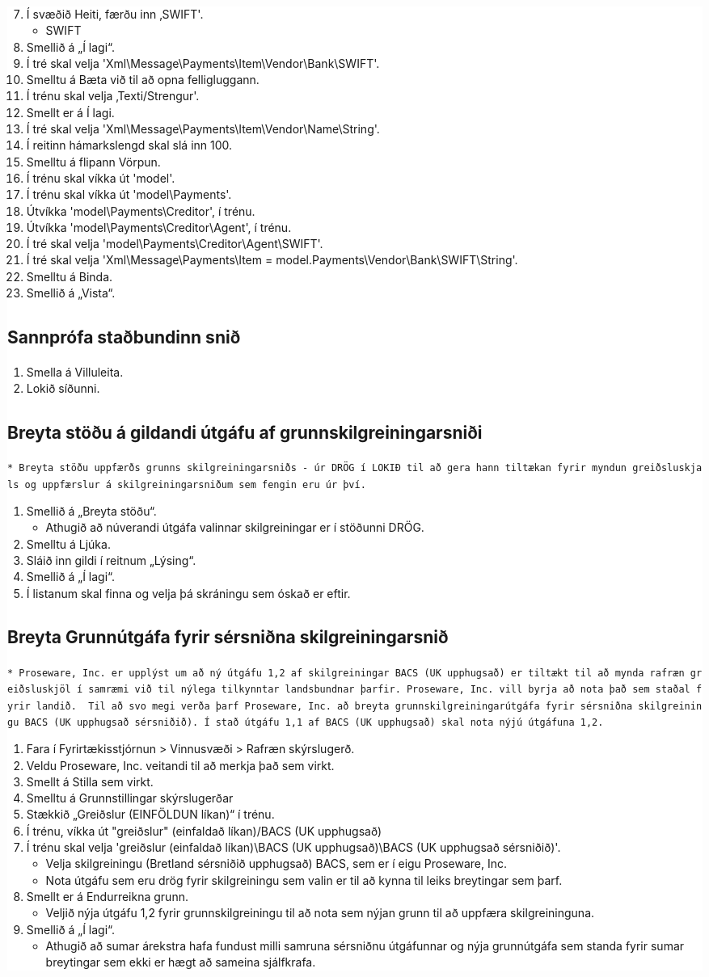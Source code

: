 7. Í svæðið Heiti, færðu inn ‚SWIFT'.
    * SWIFT  
8. Smellið á „Í lagi“.
9. Í tré skal velja 'Xml\Message\Payments\Item\Vendor\Bank\SWIFT'.
10. Smelltu á Bæta við til að opna felligluggann.
11. Í trénu skal velja ‚Texti/Strengur'.
12. Smellt er á Í lagi.
13. Í tré skal velja 'Xml\Message\Payments\Item\Vendor\Name\String'.
14. Í reitinn hámarkslengd skal slá inn 100.
15. Smelltu á flipann Vörpun.
16. Í trénu skal víkka út 'model'.
17. Í trénu skal víkka út 'model\Payments'.
18. Útvíkka 'model\Payments\Creditor', í trénu.
19. Útvíkka 'model\Payments\Creditor\Agent', í trénu.
20. Í tré skal velja 'model\Payments\Creditor\Agent\SWIFT'.
21. Í tré skal velja 'Xml\Message\Payments\Item = model.Payments\Vendor\Bank\SWIFT\String'.
22. Smelltu á Binda.
23. Smellið á „Vista“.

## <a name="validate-the-localized-format"></a>Sannprófa staðbundinn snið
1. Smella á Villuleita.
2. Lokið síðunni.

## <a name="change-the-status-of-the-current-version-of-the-base-format-configuration"></a>Breyta stöðu á gildandi útgáfu af grunnskilgreiningarsniði
    * Breyta stöðu uppfærðs grunns skilgreiningarsniðs - úr DRÖG í LOKIÐ til að gera hann tiltækan fyrir myndun greiðsluskjals og uppfærslur á skilgreiningarsniðum sem fengin eru úr því.  
1. Smellið á „Breyta stöðu“.
    * Athugið að núverandi útgáfa valinnar skilgreiningar er í stöðunni DRÖG.  
2. Smelltu á Ljúka.
3. Sláið inn gildi í reitnum „Lýsing“.
4. Smellið á „Í lagi“.
5. Í listanum skal finna og velja þá skráningu sem óskað er eftir.

## <a name="change-the-base-version-for-the-custom-format-configuration"></a>Breyta Grunnútgáfa fyrir sérsniðna skilgreiningarsnið
    * Proseware, Inc. er upplýst um að ný útgáfu 1,2 af skilgreiningar BACS (UK upphugsað) er tiltækt til að mynda rafræn greiðsluskjöl í samræmi við til nýlega tilkynntar landsbundnar þarfir. Proseware, Inc. vill byrja að nota það sem staðal fyrir landið.  Til að svo megi verða þarf Proseware, Inc. að breyta grunnskilgreiningarútgáfa fyrir sérsniðna skilgreiningu BACS (UK upphugsað sérsniðið). Í stað útgáfu 1,1 af BACS (UK upphugsað) skal nota nýjú útgáfuna 1,2.  
1. Fara í Fyrirtækisstjórnun > Vinnusvæði > Rafræn skýrslugerð.
2. Veldu Proseware, Inc. veitandi til að merkja það sem virkt.
3. Smellt á Stilla sem virkt.
4. Smelltu á Grunnstillingar skýrslugerðar
5. Stækkið „Greiðslur (EINFÖLDUN líkan)“ í trénu.
6. Í trénu, víkka út "greiðslur" (einfaldað líkan)/BACS (UK upphugsað)
7. Í trénu skal velja 'greiðslur (einfaldað líkan)\BACS (UK upphugsað)\BACS (UK upphugsað sérsniðið)'.
    * Velja skilgreiningu (Bretland sérsniðið upphugsað) BACS, sem er í eigu Proseware, Inc.  
    * Nota útgáfu sem eru drög fyrir skilgreiningu sem valin er til að kynna til leiks breytingar sem þarf.  
8. Smellt er á Endurreikna grunn.
    * Veljið nýja útgáfu 1,2 fyrir grunnskilgreiningu til að nota sem nýjan grunn til að uppfæra skilgreininguna.  
9. Smellið á „Í lagi“.
    * Athugið að sumar árekstra hafa fundust milli samruna sérsniðnu útgáfunnar og nýja grunnútgáfa sem standa fyrir sumar breytingar sem ekki er hægt að sameina sjálfkrafa.  
